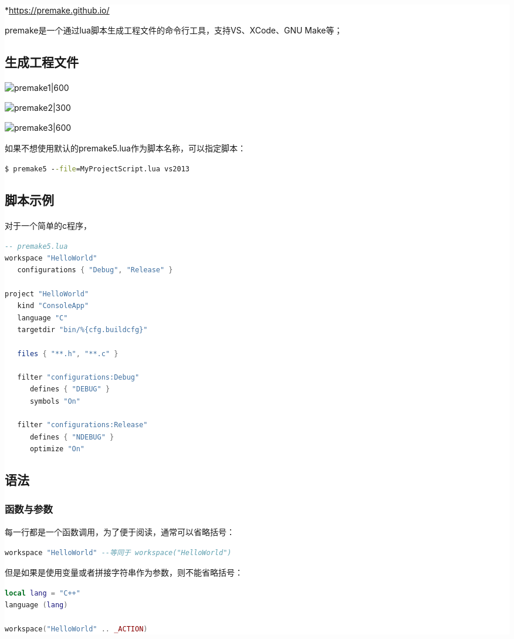 *https://premake.github.io/

premake是一个通过lua脚本生成工程文件的命令行工具，支持VS、XCode、GNU Make等；

## 生成工程文件

![premake1|600](https://pic-1315225359.cos.ap-shanghai.myqcloud.com/20221210194412.png)

![premake2|300](https://pic-1315225359.cos.ap-shanghai.myqcloud.com/20221210194527.png)

![premake3|600](https://pic-1315225359.cos.ap-shanghai.myqcloud.com/20221210195038.png)

如果不想使用默认的premake5.lua作为脚本名称，可以指定脚本：
```cmd
$ premake5 --file=MyProjectScript.lua vs2013
```

## 脚本示例

对于一个简单的c程序，
```lua
-- premake5.lua
workspace "HelloWorld"
   configurations { "Debug", "Release" }

project "HelloWorld"
   kind "ConsoleApp"
   language "C"
   targetdir "bin/%{cfg.buildcfg}"

   files { "**.h", "**.c" }

   filter "configurations:Debug"
      defines { "DEBUG" }
      symbols "On"

   filter "configurations:Release"
      defines { "NDEBUG" }
      optimize "On"
```

## 语法

### 函数与参数

每一行都是一个函数调用，为了便于阅读，通常可以省略括号：
```lua
workspace "HelloWorld" --等同于 workspace("HelloWorld")
```

但是如果是使用变量或者拼接字符串作为参数，则不能省略括号：
```lua
local lang = "C++"  
language (lang)  
  
workspace("HelloWorld" .. _ACTION)
```
